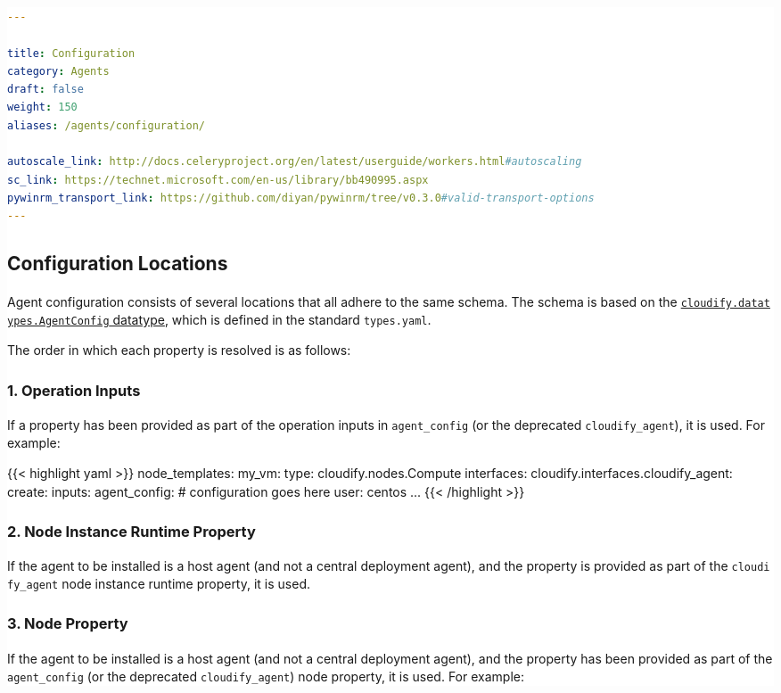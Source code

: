 ```yaml
---

title: Configuration
category: Agents
draft: false
weight: 150
aliases: /agents/configuration/

autoscale_link: http://docs.celeryproject.org/en/latest/userguide/workers.html#autoscaling
sc_link: https://technet.microsoft.com/en-us/library/bb490995.aspx
pywinrm_transport_link: https://github.com/diyan/pywinrm/tree/v0.3.0#valid-transport-options
---
```


## Configuration Locations

Agent configuration consists of several locations that all adhere to the same schema. The schema is based on the [`cloudify.datatypes.AgentConfig` datatype](#configuration-properties), which is defined in the standard `types.yaml`.

The order in which each property is resolved is as follows:

### 1. Operation Inputs
If a property has been provided as part of the operation inputs in `agent_config` (or the deprecated `cloudify_agent`), it is used. For example:

{{< highlight  yaml  >}}
node_templates:
  my_vm:
    type: cloudify.nodes.Compute
    interfaces:
      cloudify.interfaces.cloudify_agent:
        create:
          inputs:
            agent_config:
              # configuration goes here
              user: centos
              ...
{{< /highlight >}}


### 2. Node Instance Runtime Property
If the agent to be installed is a host agent (and not a central deployment agent), and the property is provided as part of the `cloudify_agent` node instance runtime property, it is used.


### 3. Node Property
If the agent to be installed is a host agent (and not a central deployment agent), and the property has been provided as part of the `agent_config` (or the deprecated `cloudify_agent`) node property, it is used. For example:

